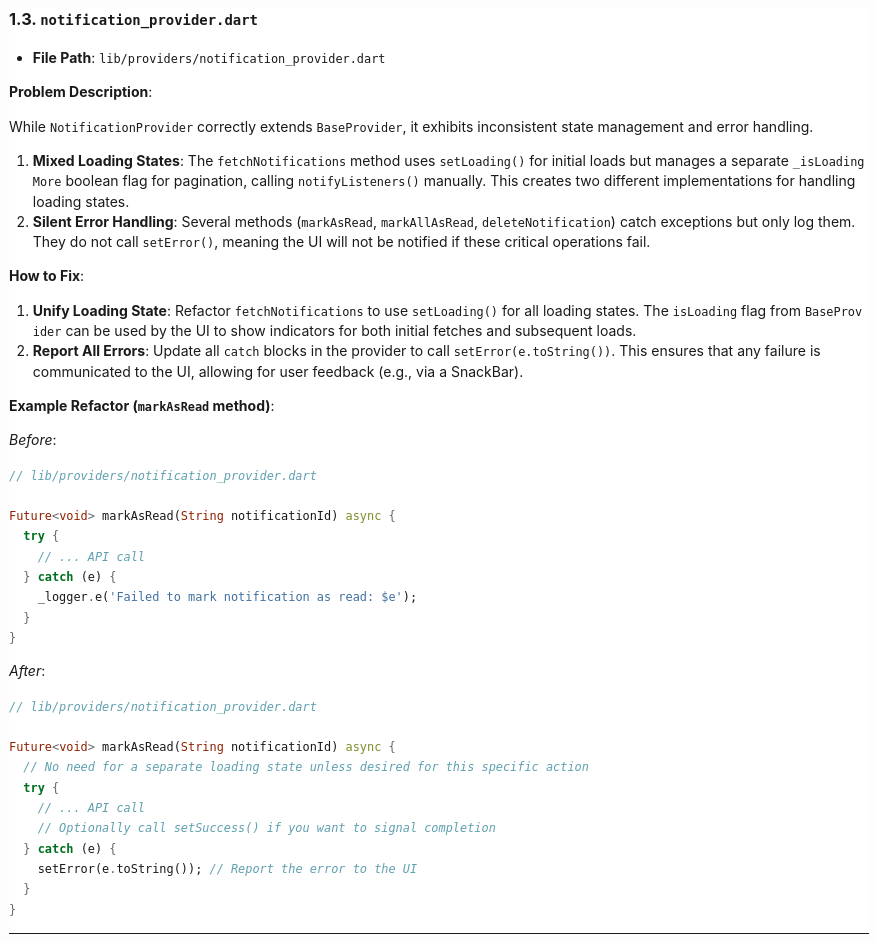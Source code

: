 
### 1.3. `notification_provider.dart`

- **File Path**: `lib/providers/notification_provider.dart`

**Problem Description**:

While `NotificationProvider` correctly extends `BaseProvider`, it exhibits inconsistent state management and error handling.

1.  **Mixed Loading States**: The `fetchNotifications` method uses `setLoading()` for initial loads but manages a separate `_isLoadingMore` boolean flag for pagination, calling `notifyListeners()` manually. This creates two different implementations for handling loading states.
2.  **Silent Error Handling**: Several methods (`markAsRead`, `markAllAsRead`, `deleteNotification`) catch exceptions but only log them. They do not call `setError()`, meaning the UI will not be notified if these critical operations fail.

**How to Fix**:

1.  **Unify Loading State**: Refactor `fetchNotifications` to use `setLoading()` for all loading states. The `isLoading` flag from `BaseProvider` can be used by the UI to show indicators for both initial fetches and subsequent loads.
2.  **Report All Errors**: Update all `catch` blocks in the provider to call `setError(e.toString())`. This ensures that any failure is communicated to the UI, allowing for user feedback (e.g., via a SnackBar).

**Example Refactor (`markAsRead` method)**:

*Before*:
```dart
// lib/providers/notification_provider.dart

Future<void> markAsRead(String notificationId) async {
  try {
    // ... API call
  } catch (e) {
    _logger.e('Failed to mark notification as read: $e');
  }
}
```

*After*:
```dart
// lib/providers/notification_provider.dart

Future<void> markAsRead(String notificationId) async {
  // No need for a separate loading state unless desired for this specific action
  try {
    // ... API call
    // Optionally call setSuccess() if you want to signal completion
  } catch (e) {
    setError(e.toString()); // Report the error to the UI
  }
}
```

---